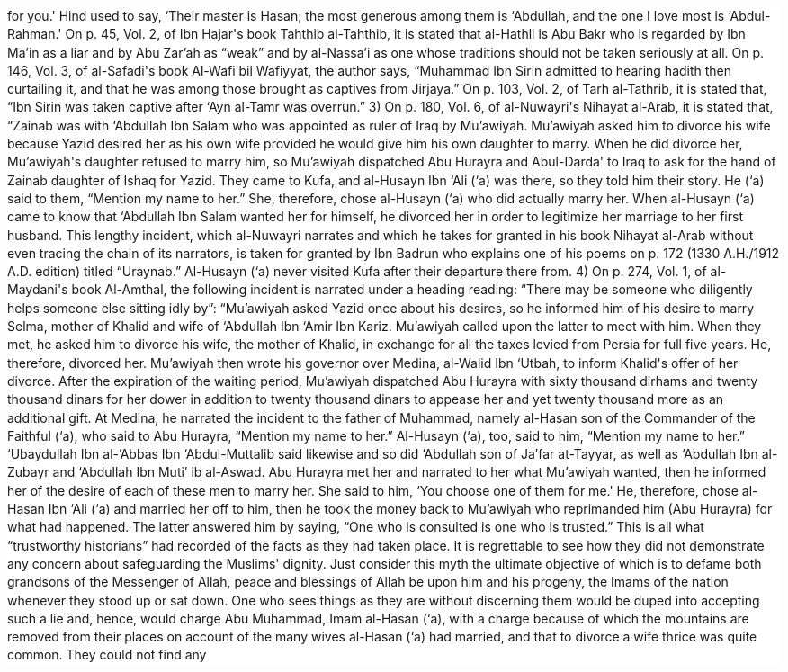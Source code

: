 for you.' Hind used to say, ‘Their master is Hasan; the most generous
among them is ‘Abdullah, and the one I love most is ‘Abdul-Rahman.' On
p. 45, Vol. 2, of Ibn Hajar's book Tahthib al-Tahthib, it is stated that
al-Hathli is Abu Bakr who is regarded by Ibn Ma’in as a liar and by Abu
Zar’ah as “weak” and by al-Nassa’i as one whose traditions should not be
taken seriously at all. On p. 146, Vol. 3, of al-Safadi's book Al-Wafi
bil Wafiyyat, the author says, “Muhammad Ibn Sirin admitted to hearing
hadith then curtailing it, and that he was among those brought as
captives from Jirjaya.” On p. 103, Vol. 2, of Tarh al-Tathrib, it is
stated that, “Ibn Sirin was taken captive after ‘Ayn al-Tamr was
overrun.” 3) On p. 180, Vol. 6, of al-Nuwayri's Nihayat al-Arab, it is
stated that, “Zainab was with ‘Abdullah Ibn Salam who was appointed as
ruler of Iraq by Mu’awiyah. Mu’awiyah asked him to divorce his wife
because Yazid desired her as his own wife provided he would give him his
own daughter to marry. When he did divorce her, Mu’awiyah's daughter
refused to marry him, so Mu’awiyah dispatched Abu Hurayra and
Abul-Darda' to Iraq to ask for the hand of Zainab daughter of Ishaq for
Yazid. They came to Kufa, and al-Husayn Ibn ‘Ali (‘a) was there, so they
told him their story. He (‘a) said to them, “Mention my name to her.”
She, therefore, chose al-Husayn (‘a) who did actually marry her. When
al-Husayn (‘a) came to know that ‘Abdullah Ibn Salam wanted her for
himself, he divorced her in order to legitimize her marriage to her
first husband. This lengthy incident, which al-Nuwayri narrates and
which he takes for granted in his book Nihayat al-Arab without even
tracing the chain of its narrators, is taken for granted by Ibn Badrun
who explains one of his poems on p. 172 (1330 A.H./1912 A.D. edition)
titled “Uraynab.” Al-Husayn (‘a) never visited Kufa after their
departure there from. 4) On p. 274, Vol. 1, of al-Maydani's book
Al-Amthal, the following incident is narrated under a heading reading:
“There may be someone who diligently helps someone else sitting idly
by”: “Mu’awiyah asked Yazid once about his desires, so he informed him
of his desire to marry Selma, mother of Khalid and wife of ‘Abdullah Ibn
‘Amir Ibn Kariz. Mu’awiyah called upon the latter to meet with him. When
they met, he asked him to divorce his wife, the mother of Khalid, in
exchange for all the taxes levied from Persia for full five years. He,
therefore, divorced her. Mu’awiyah then wrote his governor over Medina,
al-Walid Ibn ‘Utbah, to inform Khalid's offer of her divorce. After the
expiration of the waiting period, Mu’awiyah dispatched Abu Hurayra with
sixty thousand dirhams and twenty thousand dinars for her dower in
addition to twenty thousand dinars to appease her and yet twenty
thousand more as an additional gift. At Medina, he narrated the incident
to the father of Muhammad, namely al-Hasan son of the Commander of the
Faithful (‘a), who said to Abu Hurayra, “Mention my name to her.”
Al-Husayn (‘a), too, said to him, “Mention my name to her.” ‘Ubaydullah
Ibn al-’Abbas Ibn ‘Abdul-Muttalib said likewise and so did ‘Abdullah son
of Ja’far at-Tayyar, as well as ‘Abdullah Ibn al-Zubayr and ‘Abdullah
Ibn Muti’ ib al-Aswad. Abu Hurayra met her and narrated to her what
Mu’awiyah wanted, then he informed her of the desire of each of these
men to marry her. She said to him, ‘You choose one of them for me.' He,
therefore, chose al-Hasan Ibn ‘Ali (‘a) and married her off to him, then
he took the money back to Mu’awiyah who reprimanded him (Abu Hurayra)
for what had happened. The latter answered him by saying, “One who is
consulted is one who is trusted.” This is all what “trustworthy
historians” had recorded of the facts as they had taken place. It is
regrettable to see how they did not demonstrate any concern about
safeguarding the Muslims' dignity. Just consider this myth the ultimate
objective of which is to defame both grandsons of the Messenger of
Allah, peace and blessings of Allah be upon him and his progeny, the
Imams of the nation whenever they stood up or sat down. One who sees
things as they are without discerning them would be duped into accepting
such a lie and, hence, would charge Abu Muhammad, Imam al-Hasan (‘a),
with a charge because of which the mountains are removed from their
places on account of the many wives al-Hasan (‘a) had married, and that
to divorce a wife thrice was quite common. They could not find any